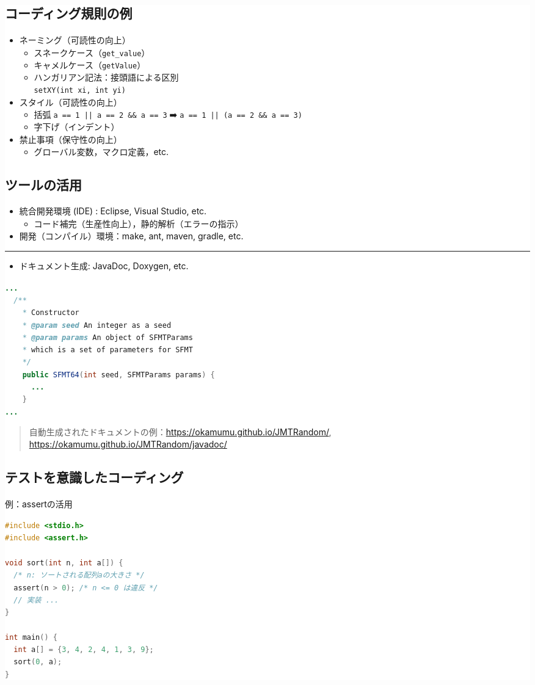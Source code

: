 ## コーディング規則の例

- ネーミング（可読性の向上）
	- スネークケース（`get_value`）
	- キャメルケース（`getValue`）
	- ハンガリアン記法：接頭語による区別<br>`setXY(int xi, int yi)`
- スタイル（可読性の向上）
	- 括弧 `a == 1 || a == 2 && a == 3`
	:arrow_right: `a == 1 || (a == 2 && a == 3)`
	- 字下げ（インデント）
- 禁止事項（保守性の向上）
	- グローバル変数，マクロ定義，etc.

## ツールの活用

- 統合開発環境 (IDE) : Eclipse, Visual Studio, etc.
	- コード補完（生産性向上），静的解析（エラーの指示）
- 開発（コンパイル）環境：make, ant, maven, gradle, etc.

---

- ドキュメント生成: JavaDoc, Doxygen, etc.

```java
...
  /**
    * Constructor
    * @param seed An integer as a seed
    * @param params An object of SFMTParams
    * which is a set of parameters for SFMT
    */
    public SFMT64(int seed, SFMTParams params) {
      ...
    }
...
```

>自動生成されたドキュメントの例：https://okamumu.github.io/JMTRandom/, https://okamumu.github.io/JMTRandom/javadoc/

## テストを意識したコーディング

例：assertの活用

```c
#include <stdio.h>
#include <assert.h>

void sort(int n, int a[]) {
  /* n: ソートされる配列aの大きさ */
  assert(n > 0); /* n <= 0 は違反 */
  // 実装 ...
}

int main() {
  int a[] = {3, 4, 2, 4, 1, 3, 9};
  sort(0, a);
}
```
